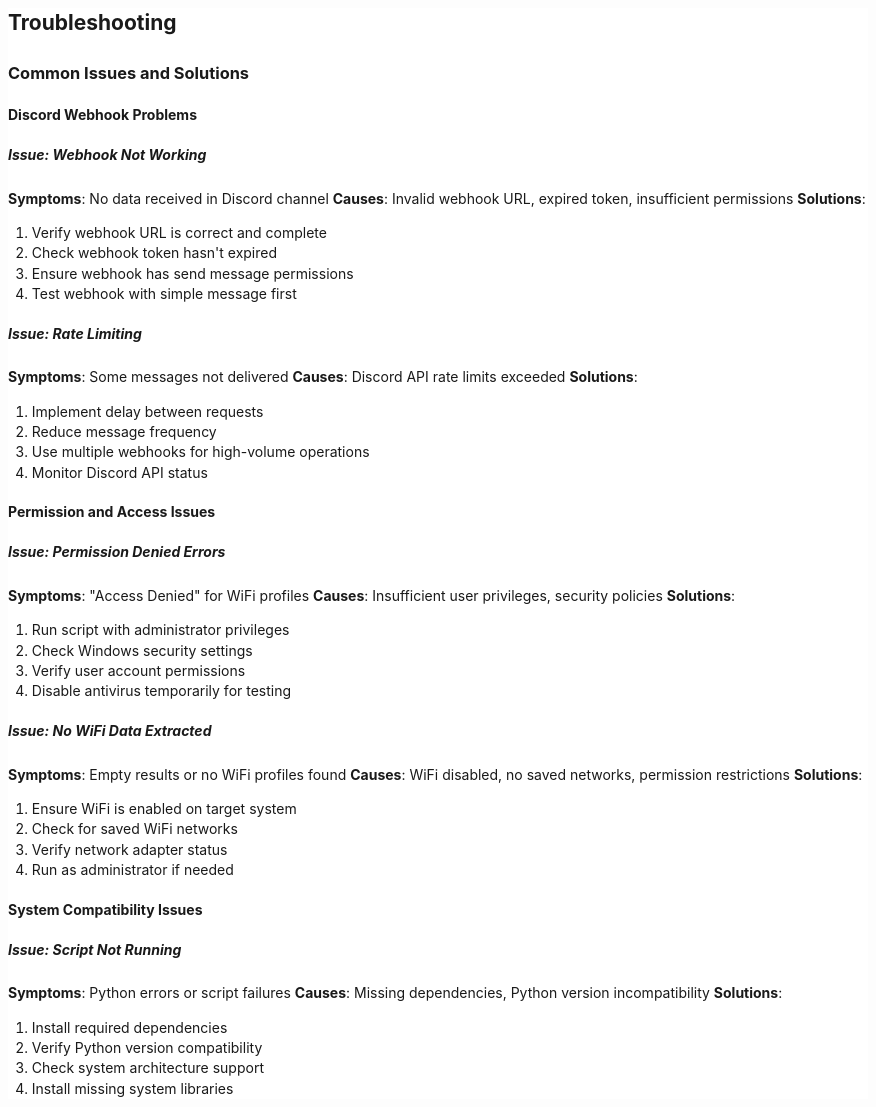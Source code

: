 ## Troubleshooting

### Common Issues and Solutions

#### Discord Webhook Problems

##### Issue: Webhook Not Working
**Symptoms**: No data received in Discord channel
**Causes**: Invalid webhook URL, expired token, insufficient permissions
**Solutions**:
1. Verify webhook URL is correct and complete
2. Check webhook token hasn't expired
3. Ensure webhook has send message permissions
4. Test webhook with simple message first

##### Issue: Rate Limiting
**Symptoms**: Some messages not delivered
**Causes**: Discord API rate limits exceeded
**Solutions**:
1. Implement delay between requests
2. Reduce message frequency
3. Use multiple webhooks for high-volume operations
4. Monitor Discord API status

#### Permission and Access Issues

##### Issue: Permission Denied Errors
**Symptoms**: "Access Denied" for WiFi profiles
**Causes**: Insufficient user privileges, security policies
**Solutions**:
1. Run script with administrator privileges
2. Check Windows security settings
3. Verify user account permissions
4. Disable antivirus temporarily for testing

##### Issue: No WiFi Data Extracted
**Symptoms**: Empty results or no WiFi profiles found
**Causes**: WiFi disabled, no saved networks, permission restrictions
**Solutions**:
1. Ensure WiFi is enabled on target system
2. Check for saved WiFi networks
3. Verify network adapter status
4. Run as administrator if needed

#### System Compatibility Issues

##### Issue: Script Not Running
**Symptoms**: Python errors or script failures
**Causes**: Missing dependencies, Python version incompatibility
**Solutions**:
1. Install required dependencies
2. Verify Python version compatibility
3. Check system architecture support
4. Install missing system libraries
